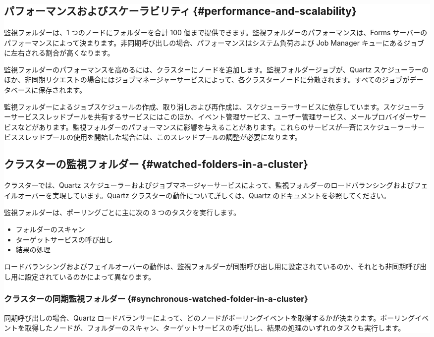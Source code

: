
## パフォーマンスおよびスケーラビリティ {#performance-and-scalability}

監視フォルダーは、1 つのノードにフォルダーを合計 100 個まで提供できます。監視フォルダーのパフォーマンスは、Forms サーバーのパフォーマンスによって決まります。非同期呼び出しの場合、パフォーマンスはシステム負荷および Job Manager キューにあるジョブに左右される割合が高くなります。

監視フォルダーのパフォーマンスを高めるには、クラスターにノードを追加します。監視フォルダージョブが、Quartz スケジューラーのほか、非同期リクエストの場合にはジョブマネージャーサービスによって、各クラスターノードに分散されます。すべてのジョブがデータベースに保存されます。

監視フォルダーによるジョブスケジュールの作成、取り消しおよび再作成は、スケジューラーサービスに依存しています。スケジューラーサービススレッドプールを共有するサービスにはこのほか、イベント管理サービス、ユーザー管理サービス、メールプロバイダーサービスなどがあります。監視フォルダーのパフォーマンスに影響を与えることがあります。これらのサービスが一斉にスケジューラーサービススレッドプールの使用を開始した場合には、このスレッドプールの調整が必要になります。

## クラスターの監視フォルダー {#watched-folders-in-a-cluster}

クラスターでは、Quartz スケジューラーおよびジョブマネージャーサービスによって、監視フォルダーのロードバランシングおよびフェイルオーバーを実現しています。Quartz クラスターの動作について詳しくは、[Quartz のドキュメント](https://www.quartz-scheduler.org/documentation)を参照してください。

監視フォルダーは、ポーリングごとに主に次の 3 つのタスクを実行します。

* フォルダーのスキャン
* ターゲットサービスの呼び出し
* 結果の処理

ロードバランシングおよびフェイルオーバーの動作は、監視フォルダーが同期呼び出し用に設定されているのか、それとも非同期呼び出し用に設定されているのかによって異なります。

### クラスターの同期監視フォルダー {#synchronous-watched-folder-in-a-cluster}

同期呼び出しの場合、Quartz ロードバランサーによって、どのノードがポーリングイベントを取得するかが決まります。ポーリングイベントを取得したノードが、フォルダーのスキャン、ターゲットサービスの呼び出し、結果の処理のいずれのタスクも実行します。
